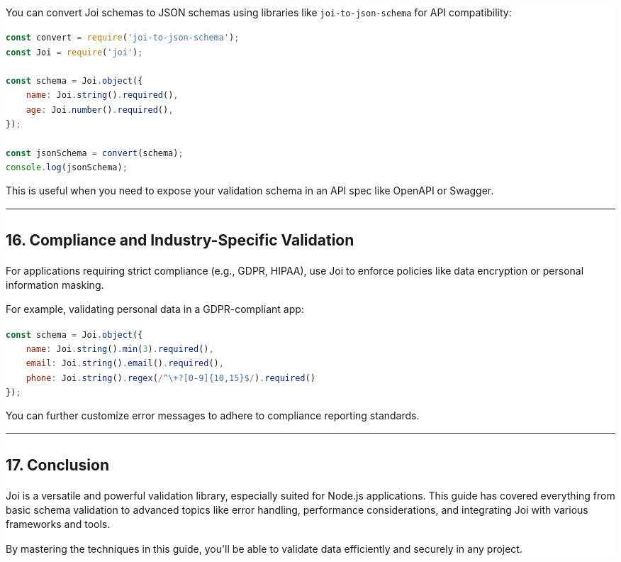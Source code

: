 You can convert Joi schemas to JSON schemas using libraries like `joi-to-json-schema` for API compatibility:

```javascript
const convert = require('joi-to-json-schema');
const Joi = require('joi');

const schema = Joi.object({
    name: Joi.string().required(),
    age: Joi.number().required(),
});

const jsonSchema = convert(schema);
console.log(jsonSchema);
```

This is useful when you need to expose your validation schema in an API spec like OpenAPI or Swagger.

---

## **16. Compliance and Industry-Specific Validation**

For applications requiring strict compliance (e.g., GDPR, HIPAA), use Joi to enforce policies like data encryption or personal information masking.

For example, validating personal data in a GDPR-compliant app:

```javascript
const schema = Joi.object({
    name: Joi.string().min(3).required(),
    email: Joi.string().email().required(),
    phone: Joi.string().regex(/^\+?[0-9]{10,15}$/).required()
});
```

You can further customize error messages to adhere to compliance reporting standards.

---

## **17. Conclusion**

Joi is a versatile and powerful validation library, especially suited for Node.js applications. This guide has covered everything from basic schema validation to advanced topics like error handling, performance considerations, and integrating Joi with various frameworks and tools.

By mastering the techniques in this guide, you'll be able to validate data efficiently and securely in any project.

